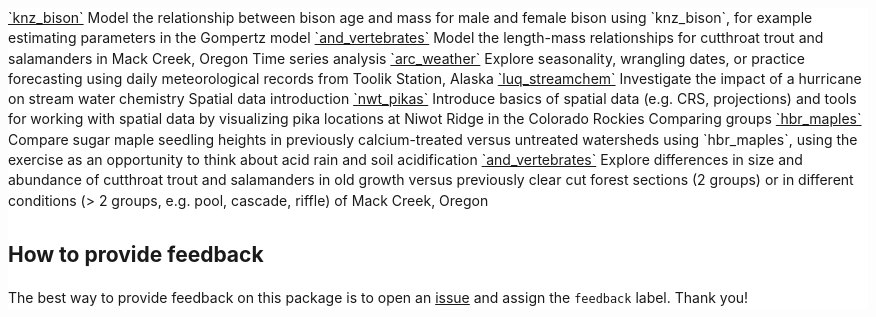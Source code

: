 <td headers="Non-linear relationships stub_1_4 full_link" class="gt_row gt_center"><a href = "https://lter.github.io/lterdatasampler/articles/knz_bison_vignette.html">`knz_bison`</a></td>
<td headers="Non-linear relationships stub_1_4 data_description" class="gt_row gt_left">Model the relationship between bison age and mass for male and female bison using `knz_bison`, for example estimating parameters in the Gompertz model</td></tr>
    <tr><td headers="Non-linear relationships full_link_5 full_link" class="gt_row gt_center"><a href = "https://lter.github.io/lterdatasampler/articles/and_vertebrates_vignette.html">`and_vertebrates`</a></td>
<td headers="Non-linear relationships full_link_5 data_description" class="gt_row gt_left">Model the length-mass relationships for cutthroat trout and salamanders in Mack Creek, Oregon</td></tr>
    <tr class="gt_row_group_first"><td headers="Time series analysis stub_1_6 stub_1" rowspan="2" class="gt_row gt_left gt_stub_row_group" style="vertical-align:middle">Time series analysis</td>
<td headers="Time series analysis stub_1_6 full_link" class="gt_row gt_center"><a href = "https://lter.github.io/lterdatasampler/articles/arc_weather_vignette.html">`arc_weather`</a></td>
<td headers="Time series analysis stub_1_6 data_description" class="gt_row gt_left">Explore seasonality, wrangling dates, or practice forecasting using daily meteorological records from Toolik Station, Alaska</td></tr>
    <tr><td headers="Time series analysis full_link_7 full_link" class="gt_row gt_center"><a href = "https://lter.github.io/lterdatasampler/articles/luq_streamchem_vignette.html">`luq_streamchem`</a></td>
<td headers="Time series analysis full_link_7 data_description" class="gt_row gt_left">Investigate the impact of a hurricane on stream water chemistry</td></tr>
    <tr class="gt_row_group_first"><td headers="Spatial data introduction stub_1_8 stub_1" rowspan="1" class="gt_row gt_left gt_stub_row_group" style="vertical-align:middle">Spatial data introduction</td>
<td headers="Spatial data introduction stub_1_8 full_link" class="gt_row gt_center"><a href = "https://lter.github.io/lterdatasampler/articles/nwt_pikas_vignette.html">`nwt_pikas`</a></td>
<td headers="Spatial data introduction stub_1_8 data_description" class="gt_row gt_left">Introduce basics of spatial data (e.g. CRS, projections) and tools for working with spatial data by visualizing pika locations at Niwot Ridge in the Colorado Rockies</td></tr>
    <tr class="gt_row_group_first"><td headers="Comparing groups stub_1_9 stub_1" rowspan="2" class="gt_row gt_left gt_stub_row_group" style="vertical-align:middle">Comparing groups</td>
<td headers="Comparing groups stub_1_9 full_link" class="gt_row gt_center"><a href = "https://lter.github.io/lterdatasampler/articles/hbr_maples_vignette.html">`hbr_maples`</a></td>
<td headers="Comparing groups stub_1_9 data_description" class="gt_row gt_left">Compare sugar maple seedling heights in previously calcium-treated versus untreated watersheds using `hbr_maples`, using the exercise as an opportunity to think about acid rain and soil acidification</td></tr>
    <tr><td headers="Comparing groups full_link_10 full_link" class="gt_row gt_center"><a href = "https://lter.github.io/lterdatasampler/articles/and_vertebrates_vignette.html">`and_vertebrates`</a></td>
<td headers="Comparing groups full_link_10 data_description" class="gt_row gt_left">Explore differences in size and abundance of cutthroat trout and salamanders in old growth versus previously clear cut forest sections (2 groups) or in different conditions (&gt; 2 groups, e.g. pool, cascade, riffle) of Mack Creek, Oregon</td></tr>
  </tbody>
  &#10;  
</table>
</div>

## How to provide feedback

The best way to provide feedback on this package is to open an
[issue](https://github.com/lter/lterdatasampler/issues) and assign the
`feedback` label. Thank you!
